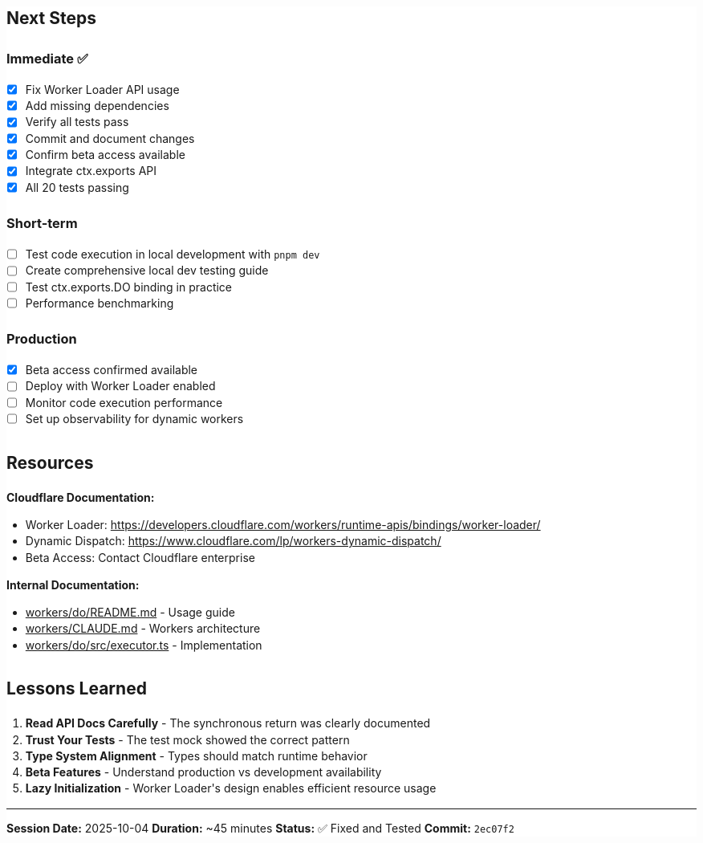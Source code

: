 ## Next Steps

### Immediate ✅
- [x] Fix Worker Loader API usage
- [x] Add missing dependencies
- [x] Verify all tests pass
- [x] Commit and document changes
- [x] Confirm beta access available
- [x] Integrate ctx.exports API
- [x] All 20 tests passing

### Short-term
- [ ] Test code execution in local development with `pnpm dev`
- [ ] Create comprehensive local dev testing guide
- [ ] Test ctx.exports.DO binding in practice
- [ ] Performance benchmarking

### Production
- [x] Beta access confirmed available
- [ ] Deploy with Worker Loader enabled
- [ ] Monitor code execution performance
- [ ] Set up observability for dynamic workers

## Resources

**Cloudflare Documentation:**
- Worker Loader: https://developers.cloudflare.com/workers/runtime-apis/bindings/worker-loader/
- Dynamic Dispatch: https://www.cloudflare.com/lp/workers-dynamic-dispatch/
- Beta Access: Contact Cloudflare enterprise

**Internal Documentation:**
- [workers/do/README.md](../workers/do/README.md) - Usage guide
- [workers/CLAUDE.md](../workers/CLAUDE.md) - Workers architecture
- [workers/do/src/executor.ts](../workers/do/src/executor.ts) - Implementation

## Lessons Learned

1. **Read API Docs Carefully** - The synchronous return was clearly documented
2. **Trust Your Tests** - The test mock showed the correct pattern
3. **Type System Alignment** - Types should match runtime behavior
4. **Beta Features** - Understand production vs development availability
5. **Lazy Initialization** - Worker Loader's design enables efficient resource usage

---

**Session Date:** 2025-10-04
**Duration:** ~45 minutes
**Status:** ✅ Fixed and Tested
**Commit:** `2ec07f2`
